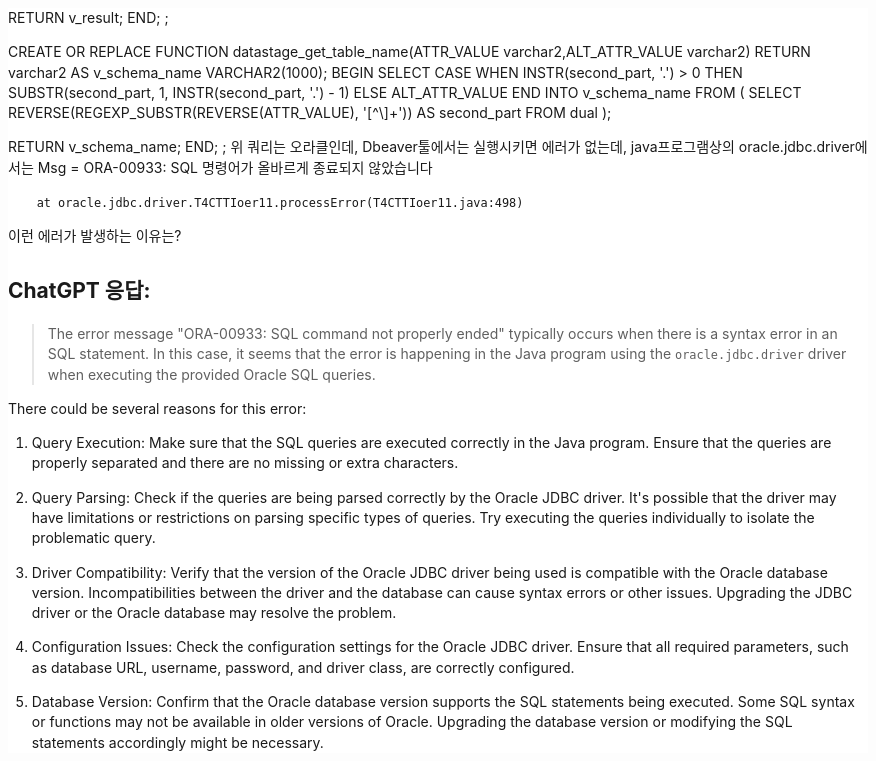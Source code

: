    RETURN v_result;
END;
;

CREATE OR REPLACE FUNCTION datastage_get_table_name(ATTR_VALUE varchar2,ALT_ATTR_VALUE varchar2)
RETURN varchar2
AS
   v_schema_name        VARCHAR2(1000);
BEGIN
    SELECT CASE
               WHEN INSTR(second_part, '.') > 0 THEN SUBSTR(second_part, 1, INSTR(second_part, '.') - 1)
               ELSE ALT_ATTR_VALUE
           END
    INTO v_schema_name
    FROM
        (
            SELECT REVERSE(REGEXP_SUBSTR(REVERSE(ATTR_VALUE), '[^\\]+')) AS second_part
            FROM dual
        );

   RETURN v_schema_name;
END;
;  위 쿼리는 오라클인데, Dbeaver툴에서는 실행시키면 에러가 없는데, java프로그램상의 oracle.jdbc.driver에서는  Msg = ORA-00933: SQL 명령어가 올바르게 종료되지 않았습니다

        at oracle.jdbc.driver.T4CTTIoer11.processError(T4CTTIoer11.java:498)
이런 에러가 발생하는 이유는?

## ChatGPT 응답:
> The error message "ORA-00933: SQL command not properly ended" typically occurs when there is a syntax error in an SQL statement. In this case, it seems that the error is happening in the Java program using the `oracle.jdbc.driver` driver when executing the provided Oracle SQL queries.

There could be several reasons for this error:

1. Query Execution: Make sure that the SQL queries are executed correctly in the Java program. Ensure that the queries are properly separated and there are no missing or extra characters.

2. Query Parsing: Check if the queries are being parsed correctly by the Oracle JDBC driver. It's possible that the driver may have limitations or restrictions on parsing specific types of queries. Try executing the queries individually to isolate the problematic query.

3. Driver Compatibility: Verify that the version of the Oracle JDBC driver being used is compatible with the Oracle database version. Incompatibilities between the driver and the database can cause syntax errors or other issues. Upgrading the JDBC driver or the Oracle database may resolve the problem.

4. Configuration Issues: Check the configuration settings for the Oracle JDBC driver. Ensure that all required parameters, such as database URL, username, password, and driver class, are correctly configured.

5. Database Version: Confirm that the Oracle database version supports the SQL statements being executed. Some SQL syntax or functions may not be available in older versions of Oracle. Upgrading the database version or modifying the SQL statements accordingly might be necessary.
